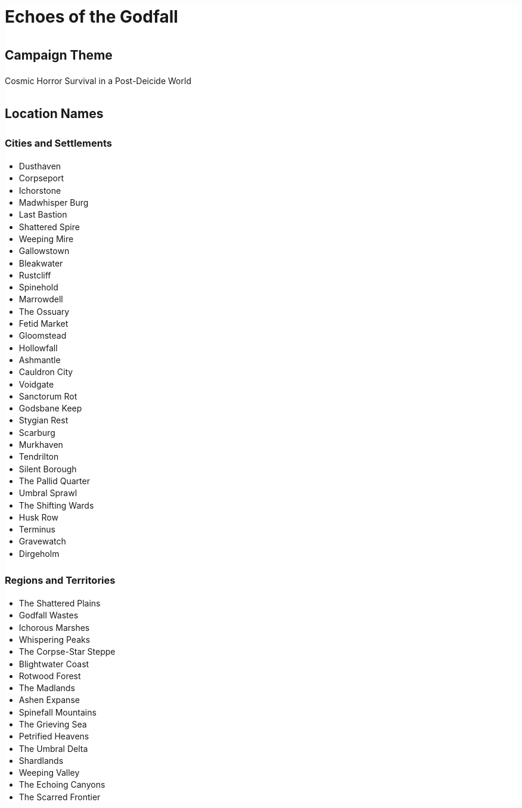 # Echoes of the Godfall

## Campaign Theme
Cosmic Horror Survival in a Post-Deicide World

## Location Names

### Cities and Settlements
- Dusthaven
- Corpseport
- Ichorstone
- Madwhisper Burg
- Last Bastion
- Shattered Spire
- Weeping Mire
- Gallowstown
- Bleakwater
- Rustcliff
- Spinehold
- Marrowdell
- The Ossuary
- Fetid Market
- Gloomstead
- Hollowfall
- Ashmantle
- Cauldron City
- Voidgate
- Sanctorum Rot
- Godsbane Keep
- Stygian Rest
- Scarburg
- Murkhaven
- Tendrilton
- Silent Borough
- The Pallid Quarter
- Umbral Sprawl
- The Shifting Wards
- Husk Row
- Terminus
- Gravewatch
- Dirgeholm

### Regions and Territories
- The Shattered Plains
- Godfall Wastes
- Ichorous Marshes
- Whispering Peaks
- The Corpse-Star Steppe
- Blightwater Coast
- Rotwood Forest
- The Madlands
- Ashen Expanse
- Spinefall Mountains
- The Grieving Sea
- Petrified Heavens
- The Umbral Delta
- Shardlands
- Weeping Valley
- The Echoing Canyons
- The Scarred Frontier
